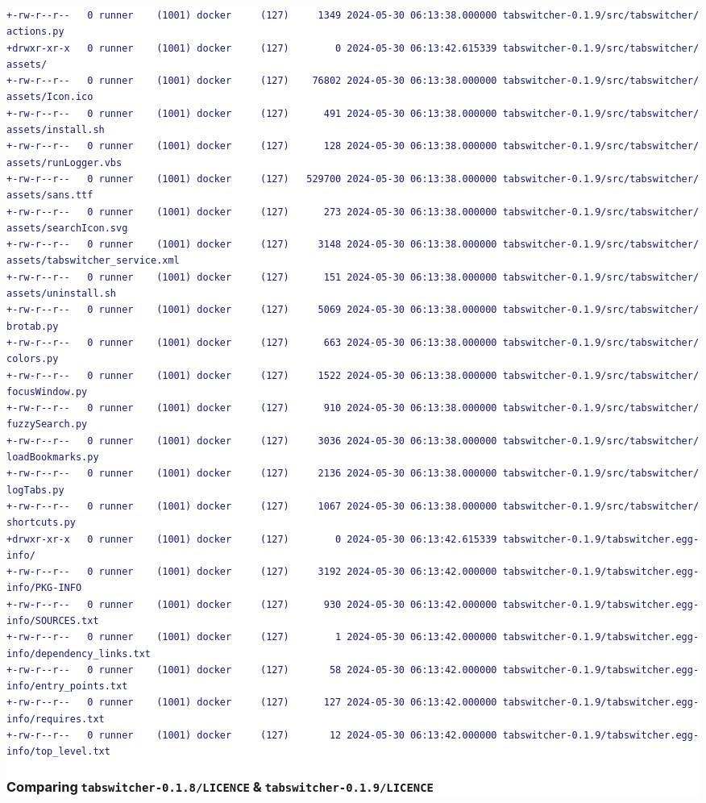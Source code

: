 ```diff
+-rw-r--r--   0 runner    (1001) docker     (127)     1349 2024-05-30 06:13:38.000000 tabswitcher-0.1.9/src/tabswitcher/actions.py
+drwxr-xr-x   0 runner    (1001) docker     (127)        0 2024-05-30 06:13:42.615339 tabswitcher-0.1.9/src/tabswitcher/assets/
+-rw-r--r--   0 runner    (1001) docker     (127)    76802 2024-05-30 06:13:38.000000 tabswitcher-0.1.9/src/tabswitcher/assets/Icon.ico
+-rw-r--r--   0 runner    (1001) docker     (127)      491 2024-05-30 06:13:38.000000 tabswitcher-0.1.9/src/tabswitcher/assets/install.sh
+-rw-r--r--   0 runner    (1001) docker     (127)      128 2024-05-30 06:13:38.000000 tabswitcher-0.1.9/src/tabswitcher/assets/runLogger.vbs
+-rw-r--r--   0 runner    (1001) docker     (127)   529700 2024-05-30 06:13:38.000000 tabswitcher-0.1.9/src/tabswitcher/assets/sans.ttf
+-rw-r--r--   0 runner    (1001) docker     (127)      273 2024-05-30 06:13:38.000000 tabswitcher-0.1.9/src/tabswitcher/assets/searchIcon.svg
+-rw-r--r--   0 runner    (1001) docker     (127)     3148 2024-05-30 06:13:38.000000 tabswitcher-0.1.9/src/tabswitcher/assets/tabswitcher_service.xml
+-rw-r--r--   0 runner    (1001) docker     (127)      151 2024-05-30 06:13:38.000000 tabswitcher-0.1.9/src/tabswitcher/assets/uninstall.sh
+-rw-r--r--   0 runner    (1001) docker     (127)     5069 2024-05-30 06:13:38.000000 tabswitcher-0.1.9/src/tabswitcher/brotab.py
+-rw-r--r--   0 runner    (1001) docker     (127)      663 2024-05-30 06:13:38.000000 tabswitcher-0.1.9/src/tabswitcher/colors.py
+-rw-r--r--   0 runner    (1001) docker     (127)     1522 2024-05-30 06:13:38.000000 tabswitcher-0.1.9/src/tabswitcher/focusWindow.py
+-rw-r--r--   0 runner    (1001) docker     (127)      910 2024-05-30 06:13:38.000000 tabswitcher-0.1.9/src/tabswitcher/fuzzySearch.py
+-rw-r--r--   0 runner    (1001) docker     (127)     3036 2024-05-30 06:13:38.000000 tabswitcher-0.1.9/src/tabswitcher/loadBookmarks.py
+-rw-r--r--   0 runner    (1001) docker     (127)     2136 2024-05-30 06:13:38.000000 tabswitcher-0.1.9/src/tabswitcher/logTabs.py
+-rw-r--r--   0 runner    (1001) docker     (127)     1067 2024-05-30 06:13:38.000000 tabswitcher-0.1.9/src/tabswitcher/shortcuts.py
+drwxr-xr-x   0 runner    (1001) docker     (127)        0 2024-05-30 06:13:42.615339 tabswitcher-0.1.9/tabswitcher.egg-info/
+-rw-r--r--   0 runner    (1001) docker     (127)     3192 2024-05-30 06:13:42.000000 tabswitcher-0.1.9/tabswitcher.egg-info/PKG-INFO
+-rw-r--r--   0 runner    (1001) docker     (127)      930 2024-05-30 06:13:42.000000 tabswitcher-0.1.9/tabswitcher.egg-info/SOURCES.txt
+-rw-r--r--   0 runner    (1001) docker     (127)        1 2024-05-30 06:13:42.000000 tabswitcher-0.1.9/tabswitcher.egg-info/dependency_links.txt
+-rw-r--r--   0 runner    (1001) docker     (127)       58 2024-05-30 06:13:42.000000 tabswitcher-0.1.9/tabswitcher.egg-info/entry_points.txt
+-rw-r--r--   0 runner    (1001) docker     (127)      127 2024-05-30 06:13:42.000000 tabswitcher-0.1.9/tabswitcher.egg-info/requires.txt
+-rw-r--r--   0 runner    (1001) docker     (127)       12 2024-05-30 06:13:42.000000 tabswitcher-0.1.9/tabswitcher.egg-info/top_level.txt
```

### Comparing `tabswitcher-0.1.8/LICENCE` & `tabswitcher-0.1.9/LICENCE`
